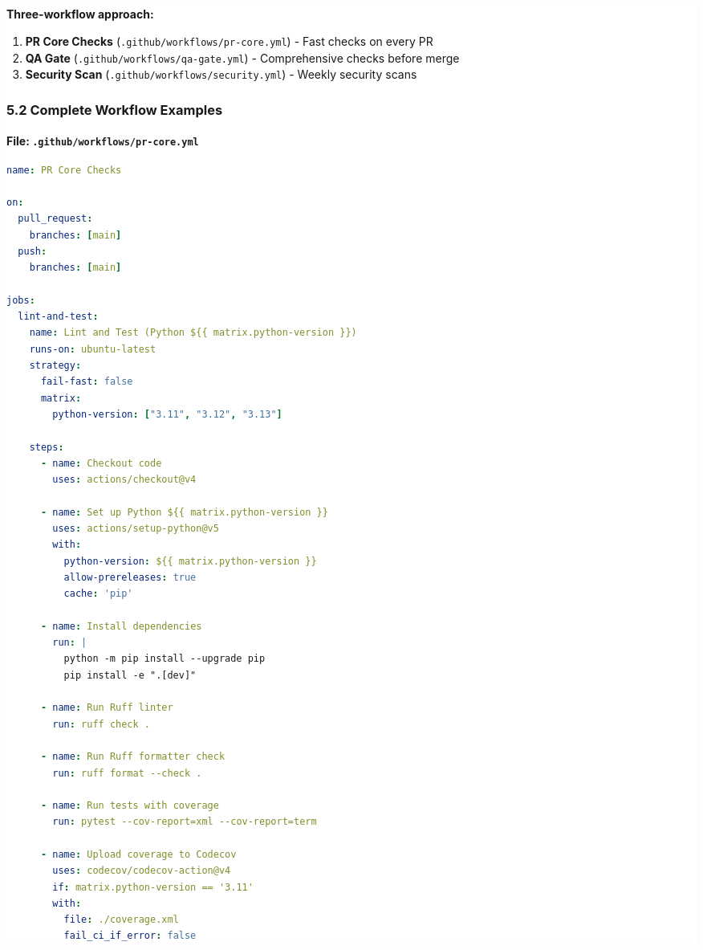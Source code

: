 **Three-workflow approach:**
1. **PR Core Checks** (`.github/workflows/pr-core.yml`) - Fast checks on every PR
2. **QA Gate** (`.github/workflows/qa-gate.yml`) - Comprehensive checks before merge
3. **Security Scan** (`.github/workflows/security.yml`) - Weekly security scans

### 5.2 Complete Workflow Examples

**File: `.github/workflows/pr-core.yml`**
```yaml
name: PR Core Checks

on:
  pull_request:
    branches: [main]
  push:
    branches: [main]

jobs:
  lint-and-test:
    name: Lint and Test (Python ${{ matrix.python-version }})
    runs-on: ubuntu-latest
    strategy:
      fail-fast: false
      matrix:
        python-version: ["3.11", "3.12", "3.13"]

    steps:
      - name: Checkout code
        uses: actions/checkout@v4

      - name: Set up Python ${{ matrix.python-version }}
        uses: actions/setup-python@v5
        with:
          python-version: ${{ matrix.python-version }}
          allow-prereleases: true
          cache: 'pip'

      - name: Install dependencies
        run: |
          python -m pip install --upgrade pip
          pip install -e ".[dev]"

      - name: Run Ruff linter
        run: ruff check .

      - name: Run Ruff formatter check
        run: ruff format --check .

      - name: Run tests with coverage
        run: pytest --cov-report=xml --cov-report=term

      - name: Upload coverage to Codecov
        uses: codecov/codecov-action@v4
        if: matrix.python-version == '3.11'
        with:
          file: ./coverage.xml
          fail_ci_if_error: false
```
